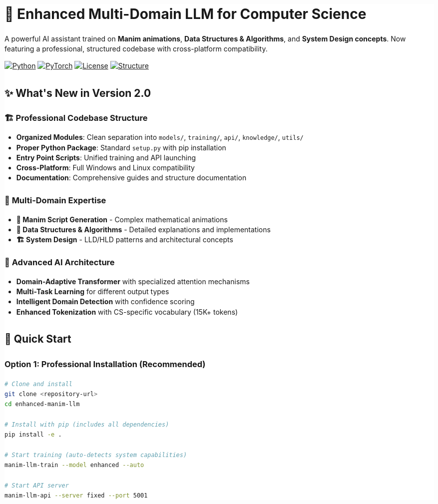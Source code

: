 # 🚀 Enhanced Multi-Domain LLM for Computer Science

A powerful AI assistant trained on **Manim animations**, **Data Structures & Algorithms**, and **System Design concepts**. Now featuring a professional, structured codebase with cross-platform compatibility.

[![Python](https://img.shields.io/badge/Python-3.8+-blue.svg)](https://python.org)
[![PyTorch](https://img.shields.io/badge/PyTorch-1.9+-red.svg)](https://pytorch.org)
[![License](https://img.shields.io/badge/License-MIT-green.svg)](LICENSE)
[![Structure](https://img.shields.io/badge/Structure-Professional-green.svg)](#project-structure)

## ✨ What's New in Version 2.0

### 🏗️ **Professional Codebase Structure**
- **Organized Modules**: Clean separation into `models/`, `training/`, `api/`, `knowledge/`, `utils/`
- **Proper Python Package**: Standard `setup.py` with pip installation
- **Entry Point Scripts**: Unified training and API launching
- **Cross-Platform**: Full Windows and Linux compatibility
- **Documentation**: Comprehensive guides and structure documentation

### 🎯 **Multi-Domain Expertise** 
- **🎨 Manim Script Generation** - Complex mathematical animations
- **🧠 Data Structures & Algorithms** - Detailed explanations and implementations  
- **🏗️ System Design** - LLD/HLD patterns and architectural concepts

### 🤖 **Advanced AI Architecture**
- **Domain-Adaptive Transformer** with specialized attention mechanisms
- **Multi-Task Learning** for different output types
- **Intelligent Domain Detection** with confidence scoring
- **Enhanced Tokenization** with CS-specific vocabulary (15K+ tokens)

## 🚀 Quick Start

### **Option 1: Professional Installation (Recommended)**

```bash
# Clone and install
git clone <repository-url>
cd enhanced-manim-llm

# Install with pip (includes all dependencies)
pip install -e .

# Start training (auto-detects system capabilities)
manim-llm-train --model enhanced --auto

# Start API server
manim-llm-api --server fixed --port 5001
```
